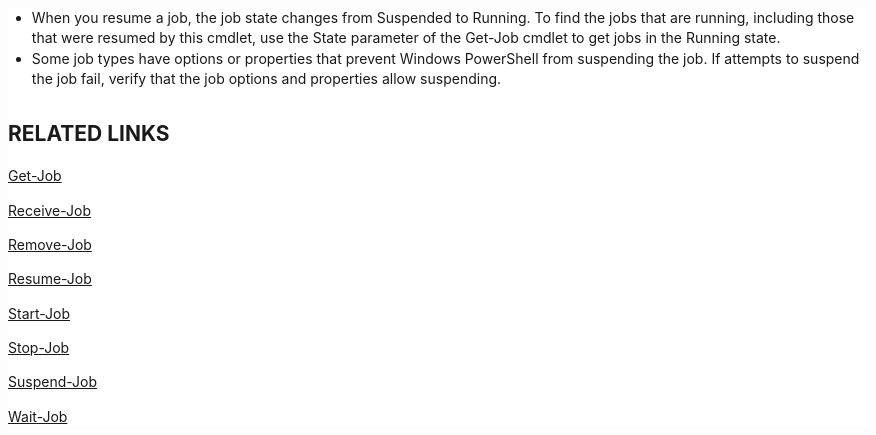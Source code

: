 * When you resume a job, the job state changes from Suspended to Running. To find the jobs that are running, including those that were resumed by this cmdlet, use the State parameter of the Get-Job cmdlet to get jobs in the Running state.
* Some job types have options or properties that prevent Windows PowerShell from suspending the job. If attempts to suspend the job fail, verify that the job options and properties allow suspending.
## RELATED LINKS

[Get-Job](Get-Job.md)

[Receive-Job](Receive-Job.md)

[Remove-Job](Remove-Job.md)

[Resume-Job](Resume-Job.md)

[Start-Job](Start-Job.md)

[Stop-Job](Stop-Job.md)

[Suspend-Job](Suspend-Job.md)

[Wait-Job](Wait-Job.md)


